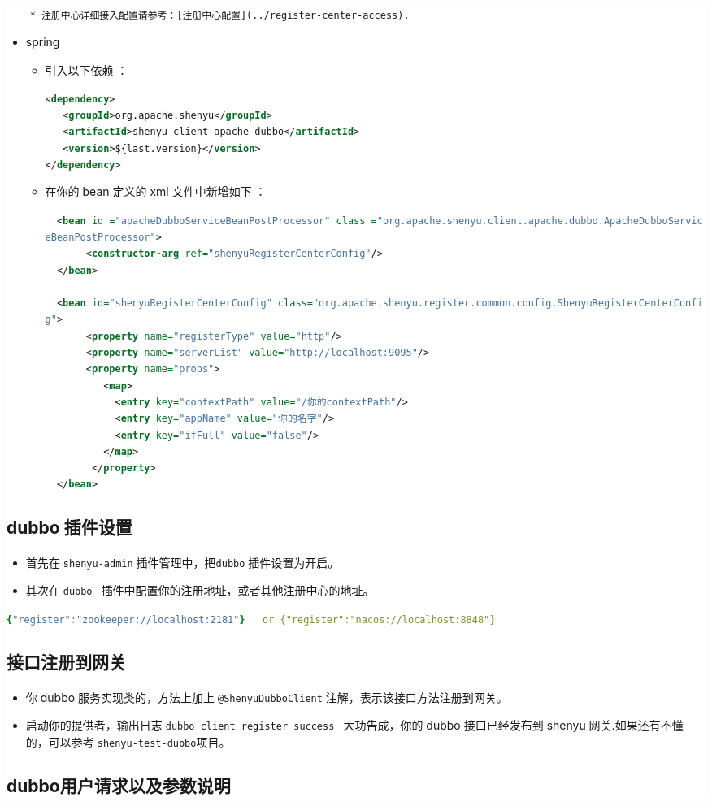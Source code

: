         * 注册中心详细接入配置请参考：[注册中心配置](../register-center-access).

   * spring

     * 引入以下依赖 ：

        ```xml
        <dependency>
           <groupId>org.apache.shenyu</groupId>
           <artifactId>shenyu-client-apache-dubbo</artifactId>
           <version>${last.version}</version>
        </dependency>
        ```

     * 在你的 bean 定义的 xml 文件中新增如下 ：

        ```xml
          <bean id ="apacheDubboServiceBeanPostProcessor" class ="org.apache.shenyu.client.apache.dubbo.ApacheDubboServiceBeanPostProcessor">
               <constructor-arg ref="shenyuRegisterCenterConfig"/>
          </bean>
        
          <bean id="shenyuRegisterCenterConfig" class="org.apache.shenyu.register.common.config.ShenyuRegisterCenterConfig">
               <property name="registerType" value="http"/>
               <property name="serverList" value="http://localhost:9095"/>
               <property name="props">
                  <map>
                    <entry key="contextPath" value="/你的contextPath"/>
                    <entry key="appName" value="你的名字"/>
                    <entry key="ifFull" value="false"/>
                  </map>
                </property>
          </bean>
        ```

## dubbo 插件设置

* 首先在 `shenyu-admin` 插件管理中，把`dubbo` 插件设置为开启。

* 其次在 `dubbo ` 插件中配置你的注册地址，或者其他注册中心的地址。

```yaml
{"register":"zookeeper://localhost:2181"}   or {"register":"nacos://localhost:8848"}
```

## 接口注册到网关

* 你 dubbo 服务实现类的，方法上加上 `@ShenyuDubboClient` 注解，表示该接口方法注册到网关。

* 启动你的提供者，输出日志 `dubbo client register success ` 大功告成，你的 dubbo 接口已经发布到 shenyu 网关.如果还有不懂的，可以参考 `shenyu-test-dubbo`项目。

## dubbo用户请求以及参数说明
